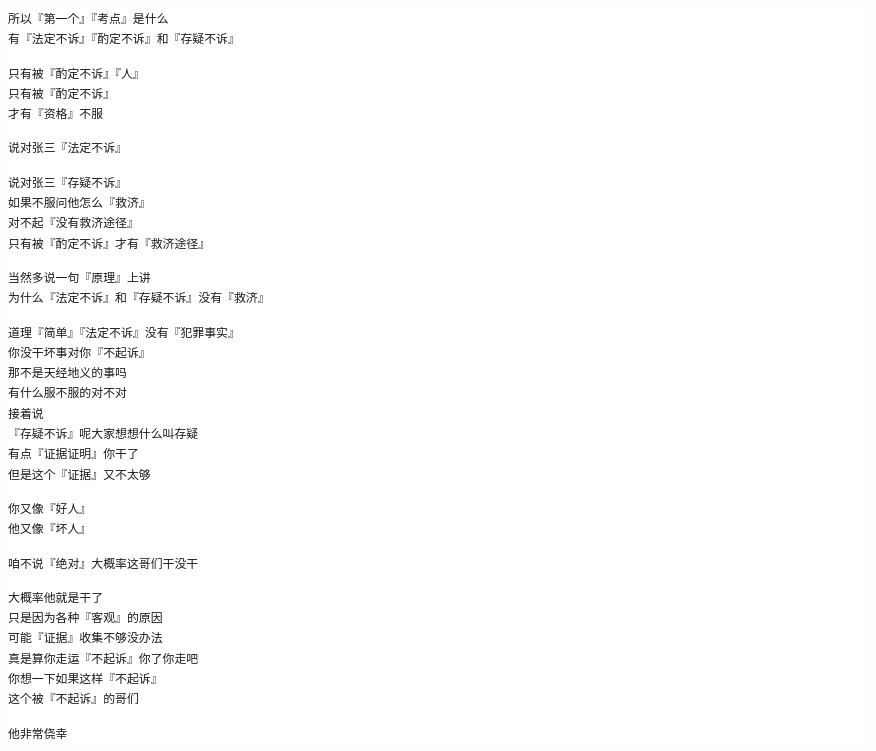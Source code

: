 ```text
所以『第一个』『考点』是什么
有『法定不诉』『酌定不诉』和『存疑不诉』
```

```text
只有被『酌定不诉』『人』
只有被『酌定不诉』
才有『资格』不服
```

```text
说对张三『法定不诉』
```

```text
说对张三『存疑不诉』
如果不服问他怎么『救济』
对不起『没有救济途径』
只有被『酌定不诉』才有『救济途径』
```

```text
当然多说一句『原理』上讲
为什么『法定不诉』和『存疑不诉』没有『救济』
```

```text
道理『简单』『法定不诉』没有『犯罪事实』
你没干坏事对你『不起诉』
那不是天经地义的事吗
有什么服不服的对不对
接着说
『存疑不诉』呢大家想想什么叫存疑
有点『证据证明』你干了
但是这个『证据』又不太够
```

```text
你又像『好人』
他又像『坏人』
```

```text
咱不说『绝对』大概率这哥们干没干
```

```text
大概率他就是干了
只是因为各种『客观』的原因
可能『证据』收集不够没办法
真是算你走运『不起诉』你了你走吧
你想一下如果这样『不起诉』
这个被『不起诉』的哥们
```

```text
他非常侥幸
```
